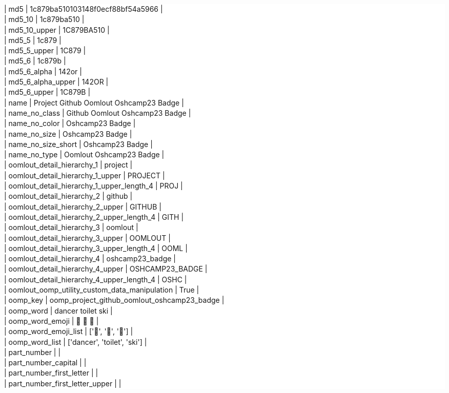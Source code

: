 | md5 | 1c879ba510103148f0ecf88bf54a5966 |  
| md5_10 | 1c879ba510 |  
| md5_10_upper | 1C879BA510 |  
| md5_5 | 1c879 |  
| md5_5_upper | 1C879 |  
| md5_6 | 1c879b |  
| md5_6_alpha | 142or |  
| md5_6_alpha_upper | 142OR |  
| md5_6_upper | 1C879B |  
| name | Project Github Oomlout Oshcamp23 Badge |  
| name_no_class | Github Oomlout Oshcamp23 Badge |  
| name_no_color | Oshcamp23 Badge |  
| name_no_size | Oshcamp23 Badge |  
| name_no_size_short | Oshcamp23 Badge |  
| name_no_type | Oomlout Oshcamp23 Badge |  
| oomlout_detail_hierarchy_1 | project |  
| oomlout_detail_hierarchy_1_upper | PROJECT |  
| oomlout_detail_hierarchy_1_upper_length_4 | PROJ |  
| oomlout_detail_hierarchy_2 | github |  
| oomlout_detail_hierarchy_2_upper | GITHUB |  
| oomlout_detail_hierarchy_2_upper_length_4 | GITH |  
| oomlout_detail_hierarchy_3 | oomlout |  
| oomlout_detail_hierarchy_3_upper | OOMLOUT |  
| oomlout_detail_hierarchy_3_upper_length_4 | OOML |  
| oomlout_detail_hierarchy_4 | oshcamp23_badge |  
| oomlout_detail_hierarchy_4_upper | OSHCAMP23_BADGE |  
| oomlout_detail_hierarchy_4_upper_length_4 | OSHC |  
| oomlout_oomp_utility_custom_data_manipulation | True |  
| oomp_key | oomp_project_github_oomlout_oshcamp23_badge |  
| oomp_word | dancer toilet ski |  
| oomp_word_emoji | :dancer: :toilet: :ski: |  
| oomp_word_emoji_list | [':dancer:', ':toilet:', ':ski:'] |  
| oomp_word_list | ['dancer', 'toilet', 'ski'] |  
| part_number |  |  
| part_number_capital |  |  
| part_number_first_letter |  |  
| part_number_first_letter_upper |  |  